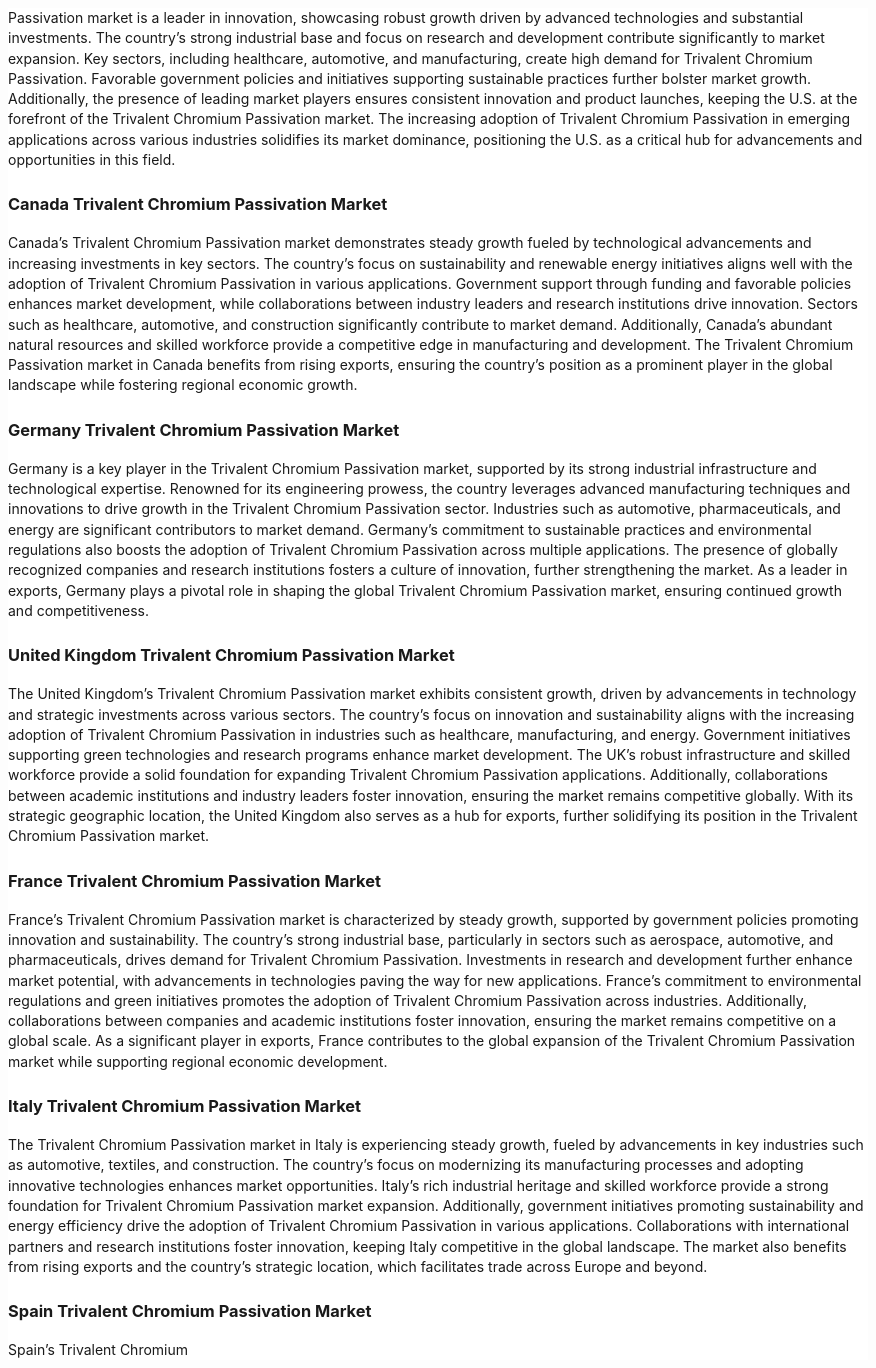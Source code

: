 Passivation market is a leader in innovation, showcasing robust growth driven by advanced technologies and substantial investments. The country&rsquo;s strong industrial base and focus on research and development contribute significantly to market expansion. Key sectors, including healthcare, automotive, and manufacturing, create high demand for Trivalent Chromium Passivation. Favorable government policies and initiatives supporting sustainable practices further bolster market growth. Additionally, the presence of leading market players ensures consistent innovation and product launches, keeping the U.S. at the forefront of the Trivalent Chromium Passivation market. The increasing adoption of Trivalent Chromium Passivation in emerging applications across various industries solidifies its market dominance, positioning the U.S. as a critical hub for advancements and opportunities in this field.</p><h3>Canada Trivalent Chromium Passivation Market</h3><p>Canada&rsquo;s Trivalent Chromium Passivation market demonstrates steady growth fueled by technological advancements and increasing investments in key sectors. The country&rsquo;s focus on sustainability and renewable energy initiatives aligns well with the adoption of Trivalent Chromium Passivation in various applications. Government support through funding and favorable policies enhances market development, while collaborations between industry leaders and research institutions drive innovation. Sectors such as healthcare, automotive, and construction significantly contribute to market demand. Additionally, Canada&rsquo;s abundant natural resources and skilled workforce provide a competitive edge in manufacturing and development. The Trivalent Chromium Passivation market in Canada benefits from rising exports, ensuring the country&rsquo;s position as a prominent player in the global landscape while fostering regional economic growth.</p><h3>Germany Trivalent Chromium Passivation Market</h3><p>Germany is a key player in the Trivalent Chromium Passivation market, supported by its strong industrial infrastructure and technological expertise. Renowned for its engineering prowess, the country leverages advanced manufacturing techniques and innovations to drive growth in the Trivalent Chromium Passivation sector. Industries such as automotive, pharmaceuticals, and energy are significant contributors to market demand. Germany&rsquo;s commitment to sustainable practices and environmental regulations also boosts the adoption of Trivalent Chromium Passivation across multiple applications. The presence of globally recognized companies and research institutions fosters a culture of innovation, further strengthening the market. As a leader in exports, Germany plays a pivotal role in shaping the global Trivalent Chromium Passivation market, ensuring continued growth and competitiveness.</p><h3>United Kingdom Trivalent Chromium Passivation Market</h3><p>The United Kingdom&rsquo;s Trivalent Chromium Passivation market exhibits consistent growth, driven by advancements in technology and strategic investments across various sectors. The country&rsquo;s focus on innovation and sustainability aligns with the increasing adoption of Trivalent Chromium Passivation in industries such as healthcare, manufacturing, and energy. Government initiatives supporting green technologies and research programs enhance market development. The UK&rsquo;s robust infrastructure and skilled workforce provide a solid foundation for expanding Trivalent Chromium Passivation applications. Additionally, collaborations between academic institutions and industry leaders foster innovation, ensuring the market remains competitive globally. With its strategic geographic location, the United Kingdom also serves as a hub for exports, further solidifying its position in the Trivalent Chromium Passivation market.</p><h3>France Trivalent Chromium Passivation Market</h3><p>France&rsquo;s Trivalent Chromium Passivation market is characterized by steady growth, supported by government policies promoting innovation and sustainability. The country&rsquo;s strong industrial base, particularly in sectors such as aerospace, automotive, and pharmaceuticals, drives demand for Trivalent Chromium Passivation. Investments in research and development further enhance market potential, with advancements in technologies paving the way for new applications. France&rsquo;s commitment to environmental regulations and green initiatives promotes the adoption of Trivalent Chromium Passivation across industries. Additionally, collaborations between companies and academic institutions foster innovation, ensuring the market remains competitive on a global scale. As a significant player in exports, France contributes to the global expansion of the Trivalent Chromium Passivation market while supporting regional economic development.</p><h3>Italy Trivalent Chromium Passivation Market</h3><p>The Trivalent Chromium Passivation market in Italy is experiencing steady growth, fueled by advancements in key industries such as automotive, textiles, and construction. The country&rsquo;s focus on modernizing its manufacturing processes and adopting innovative technologies enhances market opportunities. Italy&rsquo;s rich industrial heritage and skilled workforce provide a strong foundation for Trivalent Chromium Passivation market expansion. Additionally, government initiatives promoting sustainability and energy efficiency drive the adoption of Trivalent Chromium Passivation in various applications. Collaborations with international partners and research institutions foster innovation, keeping Italy competitive in the global landscape. The market also benefits from rising exports and the country&rsquo;s strategic location, which facilitates trade across Europe and beyond.</p><h3>Spain Trivalent Chromium Passivation Market</h3><p>Spain&rsquo;s Trivalent Chromium